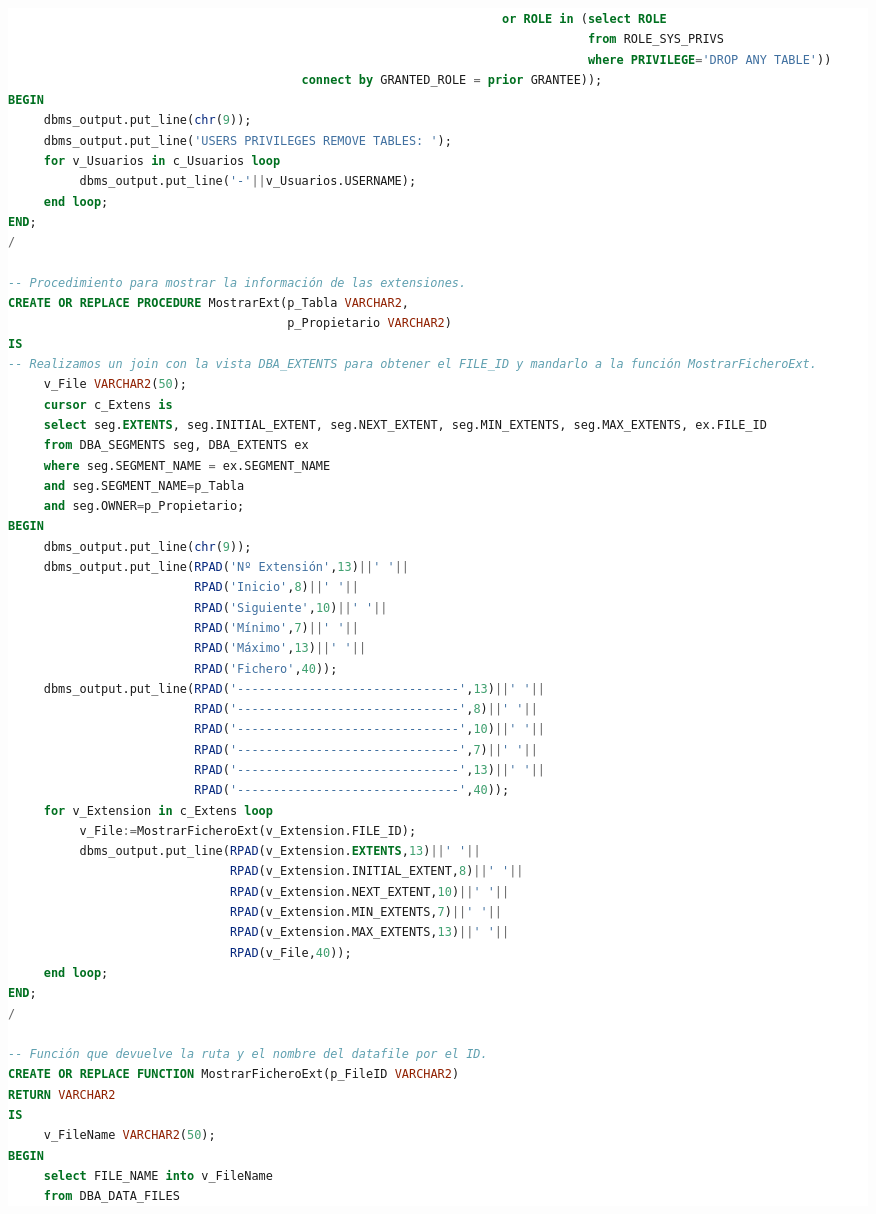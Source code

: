 ```sql
                                                                     or ROLE in (select ROLE
                                                                                 from ROLE_SYS_PRIVS
                                                                                 where PRIVILEGE='DROP ANY TABLE'))
                                         connect by GRANTED_ROLE = prior GRANTEE));
BEGIN
     dbms_output.put_line(chr(9));
     dbms_output.put_line('USERS PRIVILEGES REMOVE TABLES: ');
     for v_Usuarios in c_Usuarios loop
          dbms_output.put_line('-'||v_Usuarios.USERNAME);
     end loop;
END;
/

-- Procedimiento para mostrar la información de las extensiones.
CREATE OR REPLACE PROCEDURE MostrarExt(p_Tabla VARCHAR2,
                                       p_Propietario VARCHAR2)
IS
-- Realizamos un join con la vista DBA_EXTENTS para obtener el FILE_ID y mandarlo a la función MostrarFicheroExt.
     v_File VARCHAR2(50);
     cursor c_Extens is
     select seg.EXTENTS, seg.INITIAL_EXTENT, seg.NEXT_EXTENT, seg.MIN_EXTENTS, seg.MAX_EXTENTS, ex.FILE_ID
     from DBA_SEGMENTS seg, DBA_EXTENTS ex
     where seg.SEGMENT_NAME = ex.SEGMENT_NAME
     and seg.SEGMENT_NAME=p_Tabla
     and seg.OWNER=p_Propietario;
BEGIN
     dbms_output.put_line(chr(9));
     dbms_output.put_line(RPAD('Nº Extensión',13)||' '||
                          RPAD('Inicio',8)||' '||
                          RPAD('Siguiente',10)||' '||
                          RPAD('Mínimo',7)||' '||
                          RPAD('Máximo',13)||' '||
                          RPAD('Fichero',40));
     dbms_output.put_line(RPAD('-------------------------------',13)||' '||
                          RPAD('-------------------------------',8)||' '||
                          RPAD('-------------------------------',10)||' '||
                          RPAD('-------------------------------',7)||' '||
                          RPAD('-------------------------------',13)||' '||
                          RPAD('-------------------------------',40));
     for v_Extension in c_Extens loop
          v_File:=MostrarFicheroExt(v_Extension.FILE_ID);
          dbms_output.put_line(RPAD(v_Extension.EXTENTS,13)||' '||
                               RPAD(v_Extension.INITIAL_EXTENT,8)||' '||
                               RPAD(v_Extension.NEXT_EXTENT,10)||' '||
                               RPAD(v_Extension.MIN_EXTENTS,7)||' '||
                               RPAD(v_Extension.MAX_EXTENTS,13)||' '||
                               RPAD(v_File,40));
     end loop;
END;
/

-- Función que devuelve la ruta y el nombre del datafile por el ID.
CREATE OR REPLACE FUNCTION MostrarFicheroExt(p_FileID VARCHAR2)
RETURN VARCHAR2
IS
     v_FileName VARCHAR2(50);
BEGIN
     select FILE_NAME into v_FileName
     from DBA_DATA_FILES 
```
